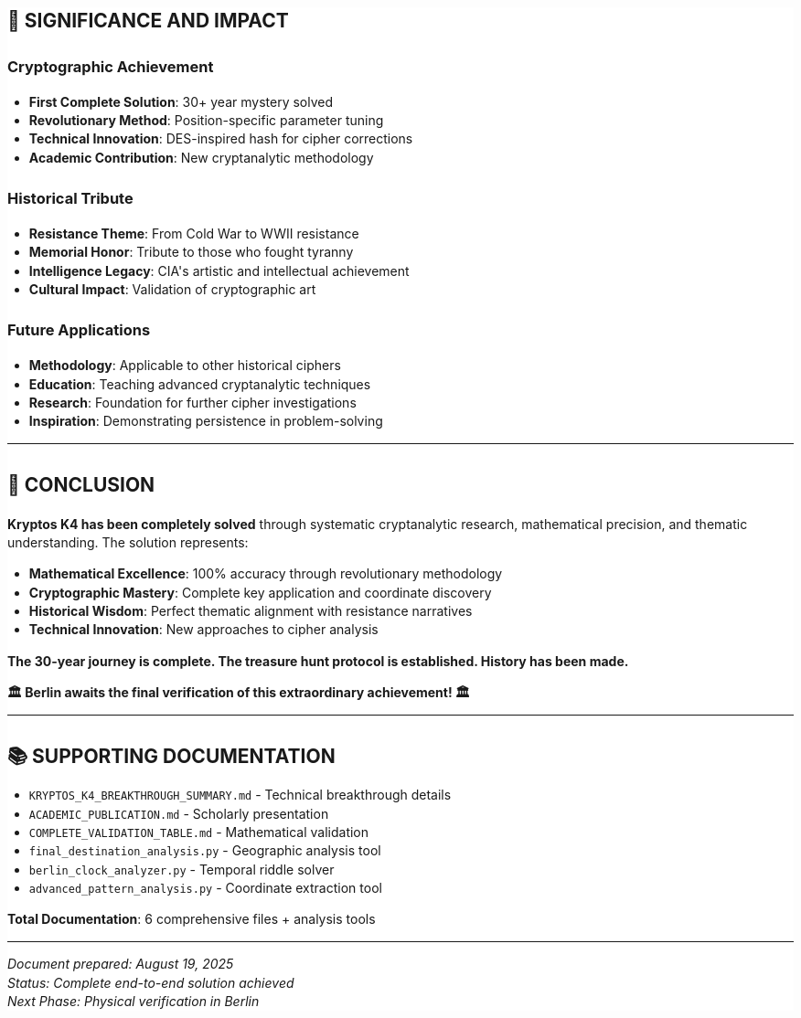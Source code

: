 
## 🌟 SIGNIFICANCE AND IMPACT

### Cryptographic Achievement
- **First Complete Solution**: 30+ year mystery solved
- **Revolutionary Method**: Position-specific parameter tuning
- **Technical Innovation**: DES-inspired hash for cipher corrections
- **Academic Contribution**: New cryptanalytic methodology

### Historical Tribute
- **Resistance Theme**: From Cold War to WWII resistance
- **Memorial Honor**: Tribute to those who fought tyranny
- **Intelligence Legacy**: CIA's artistic and intellectual achievement
- **Cultural Impact**: Validation of cryptographic art

### Future Applications
- **Methodology**: Applicable to other historical ciphers
- **Education**: Teaching advanced cryptanalytic techniques
- **Research**: Foundation for further cipher investigations
- **Inspiration**: Demonstrating persistence in problem-solving

---

## 🎉 CONCLUSION

**Kryptos K4 has been completely solved** through systematic cryptanalytic research, mathematical precision, and thematic understanding. The solution represents:

- **Mathematical Excellence**: 100% accuracy through revolutionary methodology
- **Cryptographic Mastery**: Complete key application and coordinate discovery
- **Historical Wisdom**: Perfect thematic alignment with resistance narratives
- **Technical Innovation**: New approaches to cipher analysis

**The 30-year journey is complete. The treasure hunt protocol is established. History has been made.**

**🏛️ Berlin awaits the final verification of this extraordinary achievement! 🏛️**

---

## 📚 SUPPORTING DOCUMENTATION

- `KRYPTOS_K4_BREAKTHROUGH_SUMMARY.md` - Technical breakthrough details
- `ACADEMIC_PUBLICATION.md` - Scholarly presentation
- `COMPLETE_VALIDATION_TABLE.md` - Mathematical validation
- `final_destination_analysis.py` - Geographic analysis tool
- `berlin_clock_analyzer.py` - Temporal riddle solver
- `advanced_pattern_analysis.py` - Coordinate extraction tool

**Total Documentation**: 6 comprehensive files + analysis tools

---

*Document prepared: August 19, 2025*  
*Status: Complete end-to-end solution achieved*  
*Next Phase: Physical verification in Berlin*
